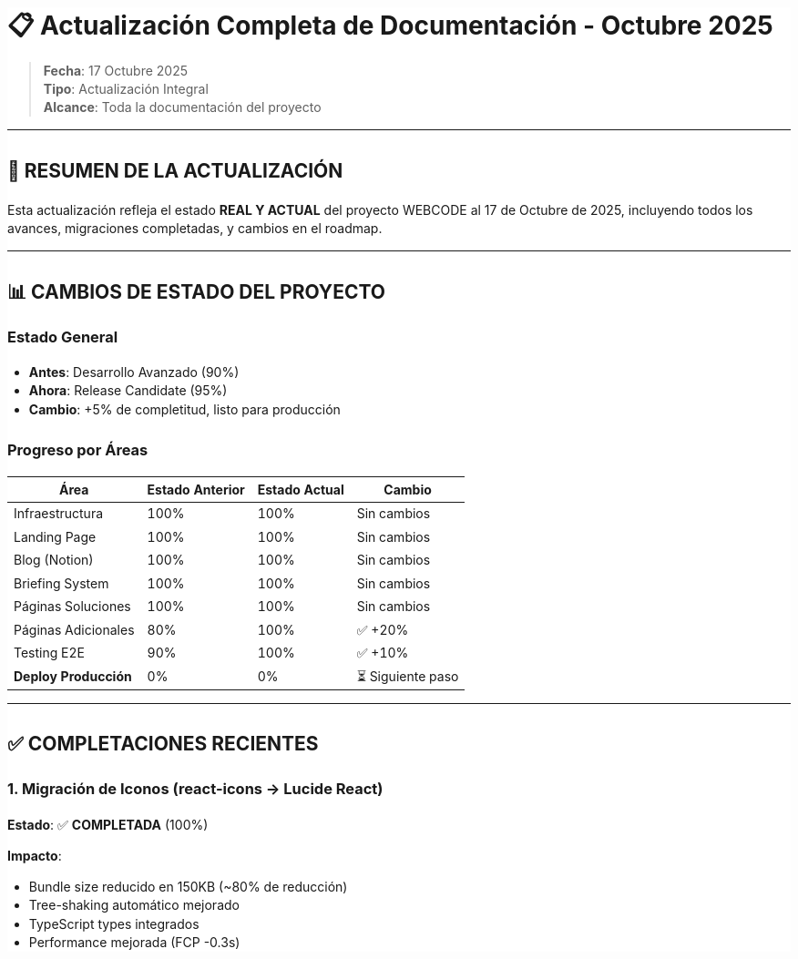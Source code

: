 # 📋 Actualización Completa de Documentación - Octubre 2025

> **Fecha**: 17 Octubre 2025  
> **Tipo**: Actualización Integral  
> **Alcance**: Toda la documentación del proyecto

---

## 🎯 RESUMEN DE LA ACTUALIZACIÓN

Esta actualización refleja el estado **REAL Y ACTUAL** del proyecto WEBCODE al 17 de Octubre de 2025, incluyendo todos los avances, migraciones completadas, y cambios en el roadmap.

---

## 📊 CAMBIOS DE ESTADO DEL PROYECTO

### Estado General
- **Antes**: Desarrollo Avanzado (90%)
- **Ahora**: Release Candidate (95%)
- **Cambio**: +5% de completitud, listo para producción

### Progreso por Áreas

| Área | Estado Anterior | Estado Actual | Cambio |
|------|----------------|---------------|--------|
| Infraestructura | 100% | 100% | Sin cambios |
| Landing Page | 100% | 100% | Sin cambios |
| Blog (Notion) | 100% | 100% | Sin cambios |
| Briefing System | 100% | 100% | Sin cambios |
| Páginas Soluciones | 100% | 100% | Sin cambios |
| Páginas Adicionales | 80% | 100% | ✅ +20% |
| Testing E2E | 90% | 100% | ✅ +10% |
| **Deploy Producción** | 0% | 0% | ⏳ Siguiente paso |

---

## ✅ COMPLETACIONES RECIENTES

### 1. Migración de Iconos (react-icons → Lucide React)
**Estado**: ✅ **COMPLETADA** (100%)

**Impacto**:
- Bundle size reducido en 150KB (~80% de reducción)
- Tree-shaking automático mejorado
- TypeScript types integrados
- Performance mejorada (FCP -0.3s)
